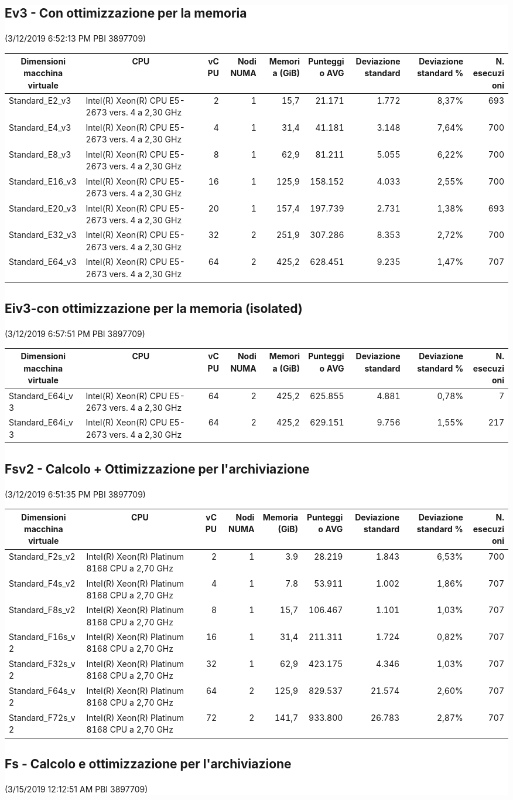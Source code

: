 ## <a name="ev3---memory-optimized"></a>Ev3 - Con ottimizzazione per la memoria
(3/12/2019 6:52:13 PM PBI 3897709)

| Dimensioni macchina virtuale | CPU | vCPU | Nodi NUMA | Memoria (GiB) | Punteggio AVG | Deviazione standard | Deviazione standard % | N. esecuzioni |
| --- | --- | ---: | ---: | ---: | ---: | ---: | ---: | ---: |
| Standard_E2_v3 | Intel(R) Xeon(R) CPU E5-2673 vers. 4 a 2,30 GHz | 2 | 1 | 15,7 | 21.171 | 1\.772 | 8,37% | 693 |
| Standard_E4_v3 | Intel(R) Xeon(R) CPU E5-2673 vers. 4 a 2,30 GHz | 4 | 1 | 31,4 | 41.181 | 3\.148 | 7,64% | 700 |
| Standard_E8_v3 | Intel(R) Xeon(R) CPU E5-2673 vers. 4 a 2,30 GHz | 8 | 1 | 62,9 | 81.211 | 5\.055 | 6,22% | 700 |
| Standard_E16_v3 | Intel(R) Xeon(R) CPU E5-2673 vers. 4 a 2,30 GHz | 16 | 1 | 125,9 | 158.152 | 4\.033 | 2,55% | 700 |
| Standard_E20_v3 | Intel(R) Xeon(R) CPU E5-2673 vers. 4 a 2,30 GHz | 20 | 1 | 157,4 | 197.739 | 2\.731 | 1,38% | 693 |
| Standard_E32_v3 | Intel(R) Xeon(R) CPU E5-2673 vers. 4 a 2,30 GHz | 32 | 2 | 251,9 | 307.286 | 8\.353 | 2,72% | 700 |
| Standard_E64_v3 | Intel(R) Xeon(R) CPU E5-2673 vers. 4 a 2,30 GHz | 64 | 2 | 425,2 | 628.451 | 9\.235 | 1,47% | 707 |

## <a name="eiv3---memory-optimized-isolated"></a>Eiv3-con ottimizzazione per la memoria (isolated)
(3/12/2019 6:57:51 PM PBI 3897709)

| Dimensioni macchina virtuale | CPU | vCPU | Nodi NUMA | Memoria (GiB) | Punteggio AVG | Deviazione standard | Deviazione standard % | N. esecuzioni |
| --- | --- | ---: | ---: | ---: | ---: | ---: | ---: | ---: |
| Standard_E64i_v3 | Intel(R) Xeon(R) CPU E5-2673 vers. 4 a 2,30 GHz | 64 | 2 | 425,2 | 625.855 | 4\.881 | 0,78% | 7 |
| Standard_E64i_v3 | Intel(R) Xeon(R) CPU E5-2673 vers. 4 a 2,30 GHz | 64 | 2 | 425,2 | 629.151 | 9\.756 | 1,55% | 217 |

## <a name="fsv2---compute--storage-optimized"></a>Fsv2 - Calcolo + Ottimizzazione per l'archiviazione
(3/12/2019 6:51:35 PM PBI 3897709)

| Dimensioni macchina virtuale | CPU | vCPU | Nodi NUMA | Memoria (GiB) | Punteggio AVG | Deviazione standard | Deviazione standard % | N. esecuzioni |
| --- | --- | ---: | ---: | ---: | ---: | ---: | ---: | ---: |
| Standard_F2s_v2 | Intel(R) Xeon(R) Platinum 8168 CPU a 2,70 GHz | 2 | 1 | 3.9 | 28.219 | 1\.843 | 6,53% | 700 |
| Standard_F4s_v2 | Intel(R) Xeon(R) Platinum 8168 CPU a 2,70 GHz | 4 | 1 | 7.8 | 53.911 | 1\.002 | 1,86% | 707 |
| Standard_F8s_v2 | Intel(R) Xeon(R) Platinum 8168 CPU a 2,70 GHz | 8 | 1 | 15,7 | 106.467 | 1\.101 | 1,03% | 707 |
| Standard_F16s_v2 | Intel(R) Xeon(R) Platinum 8168 CPU a 2,70 GHz | 16 | 1 | 31,4 | 211.311 | 1\.724 | 0,82% | 707 |
| Standard_F32s_v2 | Intel(R) Xeon(R) Platinum 8168 CPU a 2,70 GHz | 32 | 1 | 62,9 | 423.175 | 4\.346 | 1,03% | 707 |
| Standard_F64s_v2 | Intel(R) Xeon(R) Platinum 8168 CPU a 2,70 GHz | 64 | 2 | 125,9 | 829.537 | 21.574 | 2,60% | 707 |
| Standard_F72s_v2 | Intel(R) Xeon(R) Platinum 8168 CPU a 2,70 GHz | 72 | 2 | 141,7 | 933.800 | 26.783 | 2,87% | 707 |

## <a name="fs---compute-and-storage-optimized"></a>Fs - Calcolo e ottimizzazione per l'archiviazione
(3/15/2019 12:12:51 AM PBI 3897709)
